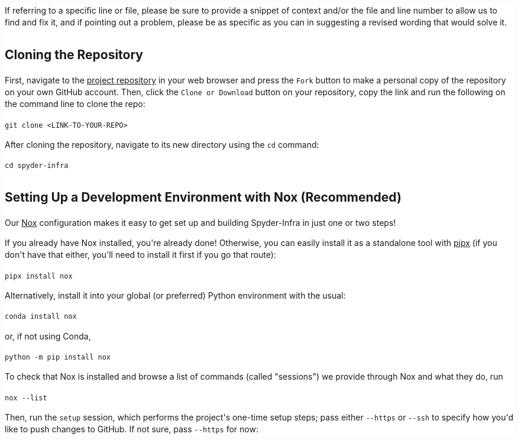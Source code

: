 If referring to a specific line or file, please be sure to provide a snippet of context and/or the file and line number to allow us to find and fix it, and if pointing out a problem, please be as specific as you can in suggesting a revised wording that would solve it.



## Cloning the Repository

First, navigate to the [project repository](https://github.com/spyder-ide/spyder-infra) in your web browser and press the ``Fork`` button to make a personal copy of the repository on your own GitHub account.
Then, click the ``Clone or Download`` button on your repository, copy the link and run the following on the command line to clone the repo:

```shell
git clone <LINK-TO-YOUR-REPO>
```

After cloning the repository, navigate to its new directory using the `cd` command:

```shell
cd spyder-infra
```



## Setting Up a Development Environment with Nox (Recommended)

Our [Nox](https://nox.thea.codes/) configuration makes it easy to get set up and building Spyder-Infra in just one or two steps!

If you already have Nox installed, you're already done!
Otherwise, you can easily install it as a standalone tool with [pipx](https://pipx.pypa.io/) (if you don't have that either, you'll need to install it first if you go that route):

```shell
pipx install nox
```

Alternatively, install it into your global (or preferred) Python environment with the usual:

```shell
conda install nox
```

or, if not using Conda,

```shell
python -m pip install nox
```

To check that Nox is installed and browse a list of commands (called "sessions") we provide through Nox and what they do, run

```shell
nox --list
```

Then, run the ``setup`` session, which performs the project's one-time setup steps; pass either ``--https`` or ``--ssh`` to specify how you'd like to push changes to GitHub.
If not sure, pass ``--https`` for now:
